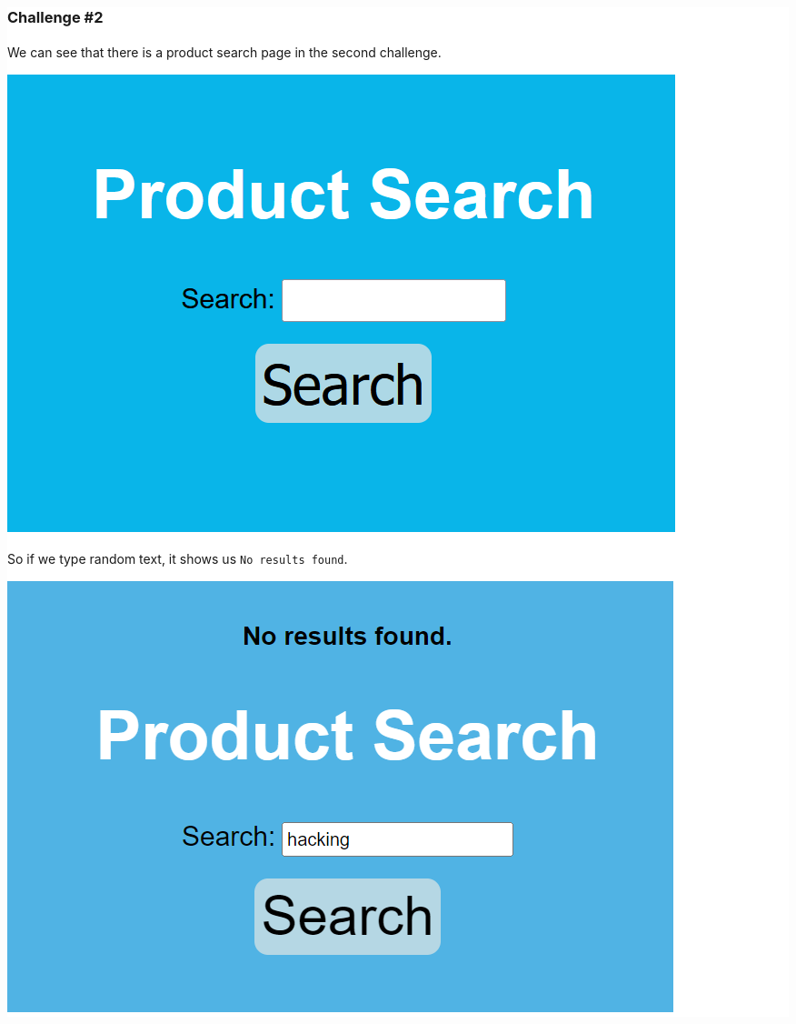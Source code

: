### Challenge #2

We can see that there is a product search page in the second challenge.

![Challenge_intro](/assets/images/tutorials/Web_Security_Vulnerabilities/SQLI/Challenge_2/Challenge_intro.png)

So if we type random text, it shows us `No results found`.

![Challenge_try_2.2](/assets/images/tutorials/Web_Security_Vulnerabilities/SQLI/Challenge_2/Challenge_try_2.2.png)
